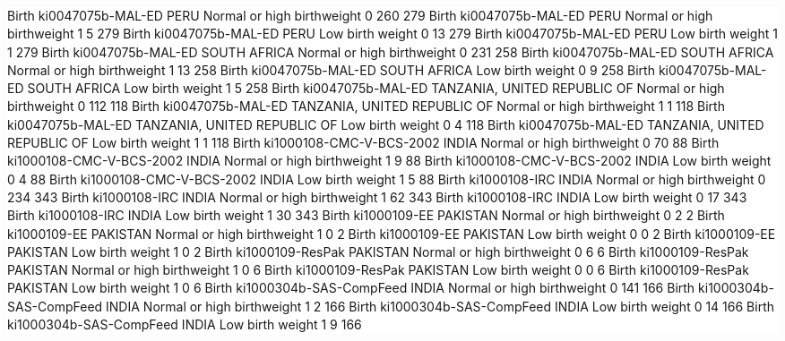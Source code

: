 Birth       ki0047075b-MAL-ED          PERU                           Normal or high birthweight         0      260     279
Birth       ki0047075b-MAL-ED          PERU                           Normal or high birthweight         1        5     279
Birth       ki0047075b-MAL-ED          PERU                           Low birth weight                   0       13     279
Birth       ki0047075b-MAL-ED          PERU                           Low birth weight                   1        1     279
Birth       ki0047075b-MAL-ED          SOUTH AFRICA                   Normal or high birthweight         0      231     258
Birth       ki0047075b-MAL-ED          SOUTH AFRICA                   Normal or high birthweight         1       13     258
Birth       ki0047075b-MAL-ED          SOUTH AFRICA                   Low birth weight                   0        9     258
Birth       ki0047075b-MAL-ED          SOUTH AFRICA                   Low birth weight                   1        5     258
Birth       ki0047075b-MAL-ED          TANZANIA, UNITED REPUBLIC OF   Normal or high birthweight         0      112     118
Birth       ki0047075b-MAL-ED          TANZANIA, UNITED REPUBLIC OF   Normal or high birthweight         1        1     118
Birth       ki0047075b-MAL-ED          TANZANIA, UNITED REPUBLIC OF   Low birth weight                   0        4     118
Birth       ki0047075b-MAL-ED          TANZANIA, UNITED REPUBLIC OF   Low birth weight                   1        1     118
Birth       ki1000108-CMC-V-BCS-2002   INDIA                          Normal or high birthweight         0       70      88
Birth       ki1000108-CMC-V-BCS-2002   INDIA                          Normal or high birthweight         1        9      88
Birth       ki1000108-CMC-V-BCS-2002   INDIA                          Low birth weight                   0        4      88
Birth       ki1000108-CMC-V-BCS-2002   INDIA                          Low birth weight                   1        5      88
Birth       ki1000108-IRC              INDIA                          Normal or high birthweight         0      234     343
Birth       ki1000108-IRC              INDIA                          Normal or high birthweight         1       62     343
Birth       ki1000108-IRC              INDIA                          Low birth weight                   0       17     343
Birth       ki1000108-IRC              INDIA                          Low birth weight                   1       30     343
Birth       ki1000109-EE               PAKISTAN                       Normal or high birthweight         0        2       2
Birth       ki1000109-EE               PAKISTAN                       Normal or high birthweight         1        0       2
Birth       ki1000109-EE               PAKISTAN                       Low birth weight                   0        0       2
Birth       ki1000109-EE               PAKISTAN                       Low birth weight                   1        0       2
Birth       ki1000109-ResPak           PAKISTAN                       Normal or high birthweight         0        6       6
Birth       ki1000109-ResPak           PAKISTAN                       Normal or high birthweight         1        0       6
Birth       ki1000109-ResPak           PAKISTAN                       Low birth weight                   0        0       6
Birth       ki1000109-ResPak           PAKISTAN                       Low birth weight                   1        0       6
Birth       ki1000304b-SAS-CompFeed    INDIA                          Normal or high birthweight         0      141     166
Birth       ki1000304b-SAS-CompFeed    INDIA                          Normal or high birthweight         1        2     166
Birth       ki1000304b-SAS-CompFeed    INDIA                          Low birth weight                   0       14     166
Birth       ki1000304b-SAS-CompFeed    INDIA                          Low birth weight                   1        9     166